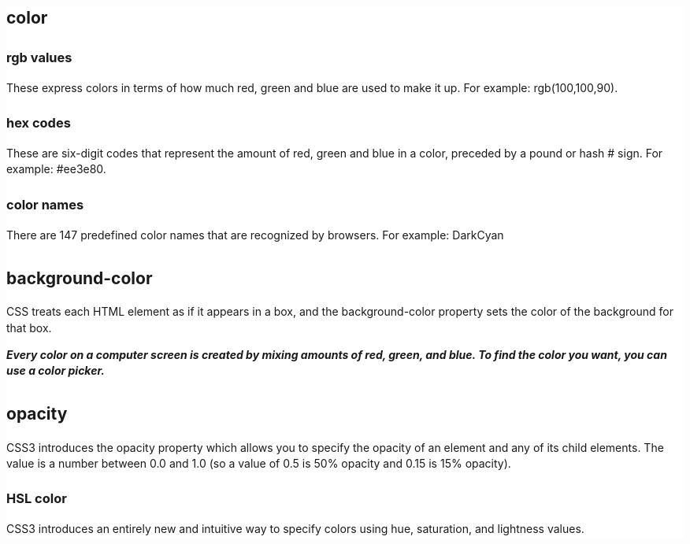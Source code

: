## color 

### rgb values
These express colors in terms
of how much red, green and
blue are used to make it up. For
example: rgb(100,100,90).

### hex codes
These are six-digit codes that
represent the amount of red,
green and blue in a color,
preceded by a pound or hash #
sign. For example: #ee3e80.

### color names
There are 147 predefined color
names that are recognized
by browsers. For example:
DarkCyan


## background-color

CSS treats each HTML element
as if it appears in a box, and the
background-color property
sets the color of the background
for that box.

***Every color on a computer screen is created by mixing amounts of red,
green, and blue. To find the color you want, you can use a color picker.*** 

## opacity 
CSS3 introduces the opacity
property which allows you to
specify the opacity of an element
and any of its child elements.
The value is a number between
0.0 and 1.0 (so a value of 0.5
is 50% opacity and 0.15 is 15%
opacity).


### HSL color

CSS3 introduces an entirely new and intuitive
way to specify colors using hue, saturation,
and lightness values.

